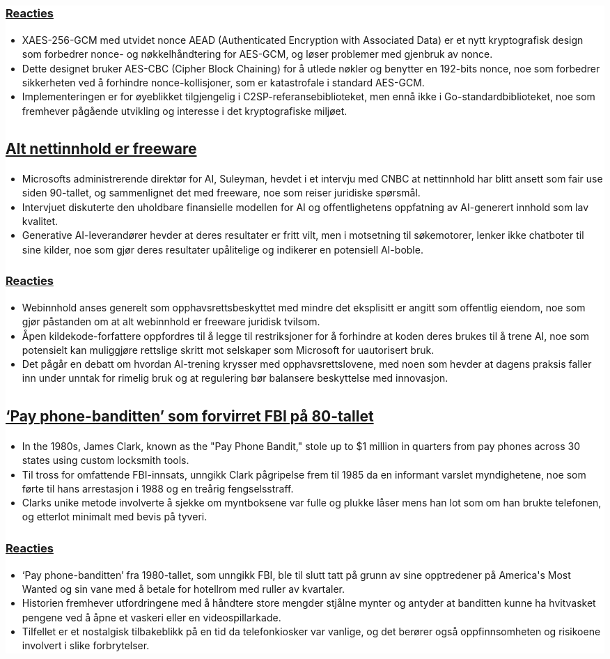 ### [Reacties](https://news.ycombinator.com/item?id=40826683)

- XAES-256-GCM med utvidet nonce AEAD (Authenticated Encryption with Associated Data) er et nytt kryptografisk design som forbedrer nonce- og nøkkelhåndtering for AES-GCM, og løser problemer med gjenbruk av nonce.
- Dette designet bruker AES-CBC (Cipher Block Chaining) for å utlede nøkler og benytter en 192-bits nonce, noe som forbedrer sikkerheten ved å forhindre nonce-kollisjoner, som er katastrofale i standard AES-GCM.
- Implementeringen er for øyeblikket tilgjengelig i C2SP-referansebiblioteket, men ennå ikke i Go-standardbiblioteket, noe som fremhever pågående utvikling og interesse i det kryptografiske miljøet.

## [Alt nettinnhold er freeware](https://rubenerd.com/all-web-content-is-freeware/)

- Microsofts administrerende direktør for AI, Suleyman, hevdet i et intervju med CNBC at nettinnhold har blitt ansett som fair use siden 90-tallet, og sammenlignet det med freeware, noe som reiser juridiske spørsmål.
- Intervjuet diskuterte den uholdbare finansielle modellen for AI og offentlighetens oppfatning av AI-generert innhold som lav kvalitet.
- Generative AI-leverandører hevder at deres resultater er fritt vilt, men i motsetning til søkemotorer, lenker ikke chatboter til sine kilder, noe som gjør deres resultater upålitelige og indikerer en potensiell AI-boble.

### [Reacties](https://news.ycombinator.com/item?id=40828441)

- Webinnhold anses generelt som opphavsrettsbeskyttet med mindre det eksplisitt er angitt som offentlig eiendom, noe som gjør påstanden om at alt webinnhold er freeware juridisk tvilsom.
- Åpen kildekode-forfattere oppfordres til å legge til restriksjoner for å forhindre at koden deres brukes til å trene AI, noe som potensielt kan muliggjøre rettslige skritt mot selskaper som Microsoft for uautorisert bruk.
- Det pågår en debatt om hvordan AI-trening krysser med opphavsrettslovene, med noen som hevder at dagens praksis faller inn under unntak for rimelig bruk og at regulering bør balansere beskyttelse med innovasjon.

## [‘Pay phone-banditten’ som forvirret FBI på 80-tallet](https://www.mentalfloss.com/posts/pay-phone-bandit-baffled-fbi)

- In the 1980s, James Clark, known as the "Pay Phone Bandit," stole up to $1 million in quarters from pay phones across 30 states using custom locksmith tools.
- Til tross for omfattende FBI-innsats, unngikk Clark pågripelse frem til 1985 da en informant varslet myndighetene, noe som førte til hans arrestasjon i 1988 og en treårig fengselsstraff.
- Clarks unike metode involverte å sjekke om myntboksene var fulle og plukke låser mens han lot som om han brukte telefonen, og etterlot minimalt med bevis på tyveri.

### [Reacties](https://news.ycombinator.com/item?id=40827650)

- ‘Pay phone-banditten’ fra 1980-tallet, som unngikk FBI, ble til slutt tatt på grunn av sine opptredener på America's Most Wanted og sin vane med å betale for hotellrom med ruller av kvartaler.
- Historien fremhever utfordringene med å håndtere store mengder stjålne mynter og antyder at banditten kunne ha hvitvasket pengene ved å åpne et vaskeri eller en videospillarkade.
- Tilfellet er et nostalgisk tilbakeblikk på en tid da telefonkiosker var vanlige, og det berører også oppfinnsomheten og risikoene involvert i slike forbrytelser.
